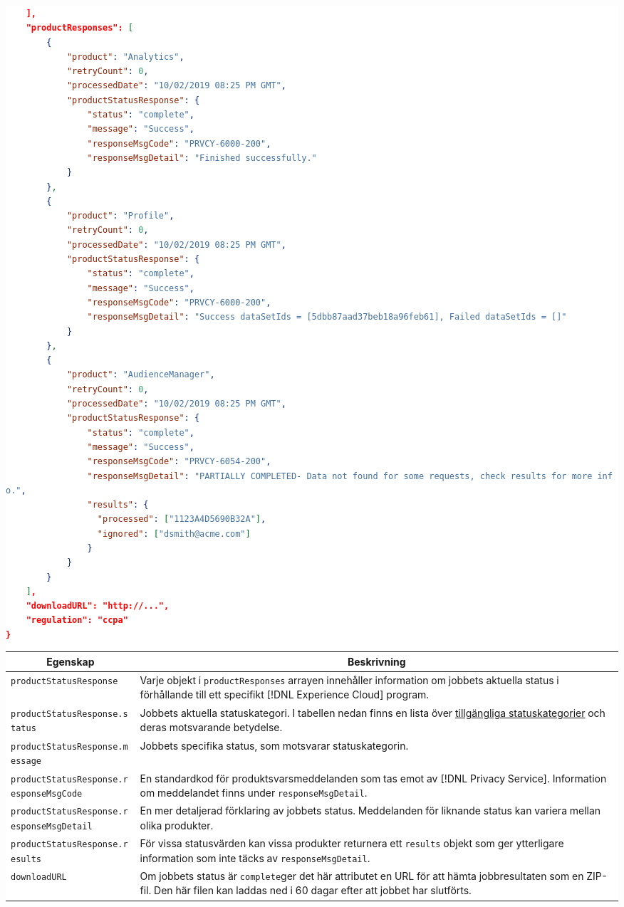 ```json
    ],
    "productResponses": [
        {
            "product": "Analytics",
            "retryCount": 0,
            "processedDate": "10/02/2019 08:25 PM GMT",
            "productStatusResponse": {
                "status": "complete",
                "message": "Success",
                "responseMsgCode": "PRVCY-6000-200",
                "responseMsgDetail": "Finished successfully."
            }
        },
        {
            "product": "Profile",
            "retryCount": 0,
            "processedDate": "10/02/2019 08:25 PM GMT",
            "productStatusResponse": {
                "status": "complete",
                "message": "Success",
                "responseMsgCode": "PRVCY-6000-200",
                "responseMsgDetail": "Success dataSetIds = [5dbb87aad37beb18a96feb61], Failed dataSetIds = []"
            }
        },
        {
            "product": "AudienceManager",
            "retryCount": 0,
            "processedDate": "10/02/2019 08:25 PM GMT",
            "productStatusResponse": {
                "status": "complete",
                "message": "Success",
                "responseMsgCode": "PRVCY-6054-200",
                "responseMsgDetail": "PARTIALLY COMPLETED- Data not found for some requests, check results for more info.",
                "results": {
                  "processed": ["1123A4D5690B32A"],
                  "ignored": ["dsmith@acme.com"]
                }
            }
        }
    ],
    "downloadURL": "http://...",
    "regulation": "ccpa"
}
```

| Egenskap | Beskrivning |
| --- | --- |
| `productStatusResponse` | Varje objekt i `productResponses` arrayen innehåller information om jobbets aktuella status i förhållande till ett specifikt [!DNL Experience Cloud] program. |
| `productStatusResponse.status` | Jobbets aktuella statuskategori. I tabellen nedan finns en lista över [tillgängliga statuskategorier](#status-categories) och deras motsvarande betydelse. |
| `productStatusResponse.message` | Jobbets specifika status, som motsvarar statuskategorin. |
| `productStatusResponse.responseMsgCode` | En standardkod för produktsvarsmeddelanden som tas emot av [!DNL Privacy Service]. Information om meddelandet finns under `responseMsgDetail`. |
| `productStatusResponse.responseMsgDetail` | En mer detaljerad förklaring av jobbets status. Meddelanden för liknande status kan variera mellan olika produkter. |
| `productStatusResponse.results` | För vissa statusvärden kan vissa produkter returnera ett `results` objekt som ger ytterligare information som inte täcks av `responseMsgDetail`. |
| `downloadURL` | Om jobbets status är `complete`ger det här attributet en URL för att hämta jobbresultaten som en ZIP-fil. Den här filen kan laddas ned i 60 dagar efter att jobbet har slutförts. |
